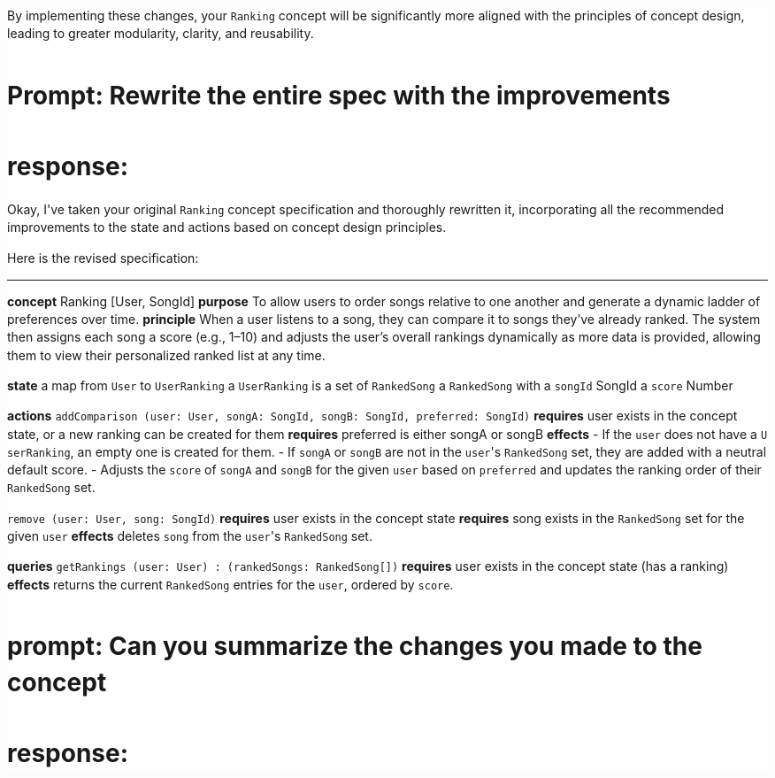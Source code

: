
By implementing these changes, your `Ranking` concept will be significantly more aligned with the principles of concept design, leading to greater modularity, clarity, and reusability.

# Prompt: Rewrite the entire spec with the improvements
# response:

Okay, I've taken your original `Ranking` concept specification and thoroughly rewritten it, incorporating all the recommended improvements to the state and actions based on concept design principles.

Here is the revised specification:

***

**concept** Ranking \[User, SongId]
**purpose** To allow users to order songs relative to one another and generate a dynamic ladder of preferences over time.
**principle** When a user listens to a song, they can compare it to songs they’ve already ranked. The system then assigns each song a score (e.g., 1–10) and adjusts the user’s overall rankings dynamically as more data is provided, allowing them to view their personalized ranked list at any time.

**state**
  a map from `User` to `UserRanking`
  a `UserRanking` is a set of `RankedSong`
  a `RankedSong` with
    a `songId` SongId
    a `score` Number

**actions**
  `addComparison (user: User, songA: SongId, songB: SongId, preferred: SongId)`
    **requires** user exists in the concept state, or a new ranking can be created for them
    **requires** preferred is either songA or songB
    **effects**
      - If the `user` does not have a `UserRanking`, an empty one is created for them.
      - If `songA` or `songB` are not in the `user`'s `RankedSong` set, they are added with a neutral default score.
      - Adjusts the `score` of `songA` and `songB` for the given `user` based on `preferred` and updates the ranking order of their `RankedSong` set.

  `remove (user: User, song: SongId)`
    **requires** user exists in the concept state
    **requires** song exists in the `RankedSong` set for the given `user`
    **effects** deletes `song` from the `user`'s `RankedSong` set.

**queries**
  `getRankings (user: User) : (rankedSongs: RankedSong[])`
    **requires** user exists in the concept state (has a ranking)
    **effects** returns the current `RankedSong` entries for the `user`, ordered by `score`.
    
# prompt: Can you summarize the changes you made to the concept
# response:
